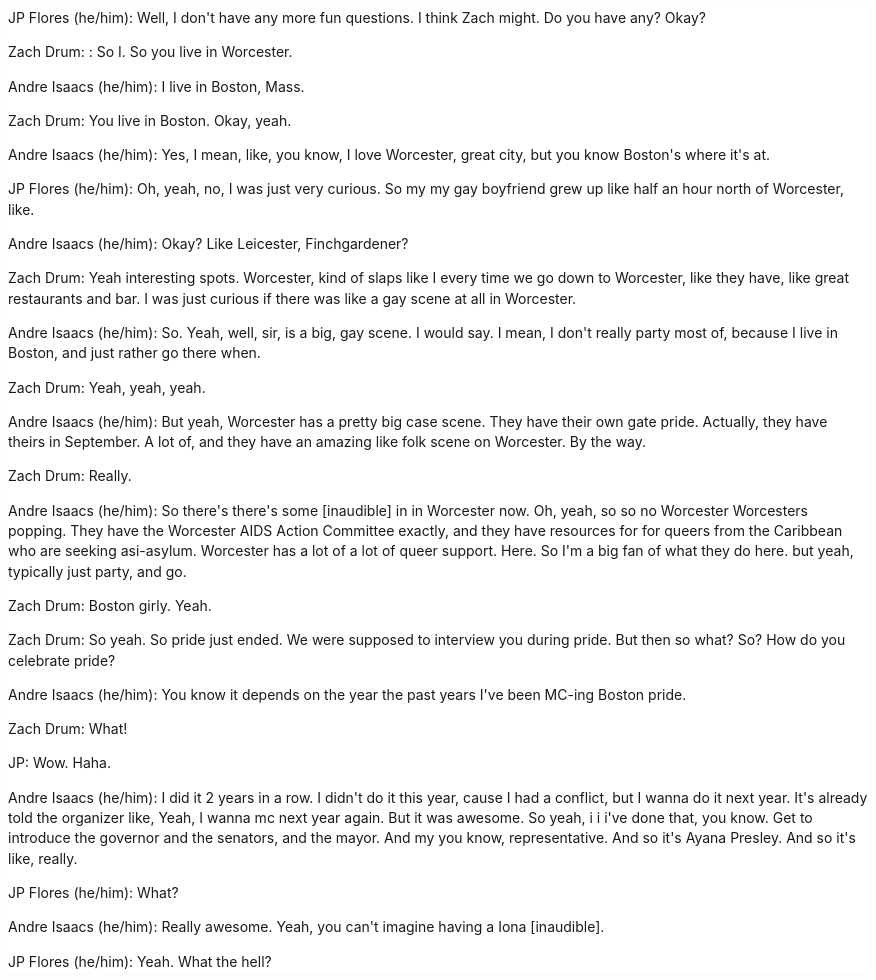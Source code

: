 JP Flores (he/him): Well, I don't have any more fun questions. I think Zach might. Do you have any? Okay? 

Zach Drum: : So I. So you live in Worcester.

Andre Isaacs (he/him): I live in Boston, Mass.

Zach Drum: You live in Boston. Okay, yeah.

Andre Isaacs (he/him): Yes, I mean, like, you know, I love Worcester, great city, but you know Boston's where it's at.

JP Flores (he/him): Oh, yeah, no, I was just very curious. So my my gay boyfriend grew up like half an hour north of Worcester, like.

Andre Isaacs (he/him): Okay? Like Leicester, Finchgardener?  

Zach Drum: Yeah interesting spots. Worcester, kind of slaps like I every time we go down to Worcester, like they have, like great restaurants and bar. I was just curious if there was like a gay scene at all in Worcester.

Andre Isaacs (he/him): So. Yeah, well, sir, is a big, gay scene. I would say. I mean, I don't really party most of, because I live in Boston, and just rather go there when.

Zach Drum: Yeah, yeah, yeah.

Andre Isaacs (he/him): But yeah, Worcester has a pretty big case scene. They have their own gate pride. Actually, they have theirs in September. A lot of, and they have an amazing like folk scene on Worcester. By the way.

Zach Drum: Really.

Andre Isaacs (he/him): So there's there's some [inaudible] in in Worcester now. Oh, yeah, so so no Worcester Worcesters popping. They have the Worcester AIDS Action Committee exactly, and they have resources for for queers from the Caribbean who are seeking asi-asylum. Worcester has a lot of a lot of queer support. Here. So I'm a big fan of what they do here. but yeah, typically just party, and go.

Zach Drum: Boston girly. Yeah.

Zach Drum: So yeah. So pride just ended. We were supposed to interview you during pride. But then so what? So? How do you celebrate pride?

Andre Isaacs (he/him): You know it depends on the year the past years I've been MC-ing Boston pride.

Zach Drum: What!

JP: Wow. Haha. 

Andre Isaacs (he/him): I did it 2 years in a row. I didn't do it this year, cause I had a conflict, but I wanna do it next year. It's already told the organizer like, Yeah, I wanna mc next year again. But it was awesome. So yeah, i i i've done that, you know. Get to introduce the governor and the senators, and the mayor. And my you know, representative. And so it's Ayana Presley. And so it's like, really.

JP Flores (he/him): What?

Andre Isaacs (he/him): Really awesome. Yeah, you can't imagine having a Iona [inaudible]. 

JP Flores (he/him): Yeah. What the hell?
